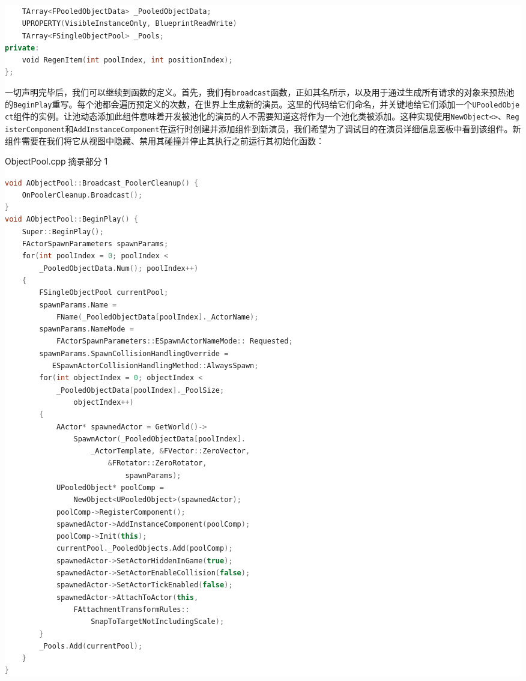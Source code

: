 ```cpp
    TArray<FPooledObjectData> _PooledObjectData;
    UPROPERTY(VisibleInstanceOnly, BlueprintReadWrite)
    TArray<FSingleObjectPool> _Pools;
private:
    void RegenItem(int poolIndex, int positionIndex);
};
```

一切声明完毕后，我们可以继续到函数的定义。首先，我们有`broadcast`函数，正如其名所示，以及用于通过生成所有请求的对象来预热池的`BeginPlay`重写。每个池都会遍历预定义的次数，在世界上生成新的演员。这里的代码给它们命名，并关键地给它们添加一个`UPooledObject`组件的实例。让池动态添加此组件意味着开发被池化的演员的人不需要知道这将作为一个池化类被添加。这种实现使用`NewObject<>`、`RegisterComponent`和`AddInstanceComponent`在运行时创建并添加组件到新演员，我们希望为了调试目的在演员详细信息面板中看到该组件。新组件需要在我们将它从视图中隐藏、禁用其碰撞并停止其执行之前运行其初始化函数：

ObjectPool.cpp 摘录部分 1

```cpp
void AObjectPool::Broadcast_PoolerCleanup() {
    OnPoolerCleanup.Broadcast();
}
void AObjectPool::BeginPlay() {
    Super::BeginPlay();
    FActorSpawnParameters spawnParams;
    for(int poolIndex = 0; poolIndex <
        _PooledObjectData.Num(); poolIndex++)
    {
        FSingleObjectPool currentPool;
        spawnParams.Name =
            FName(_PooledObjectData[poolIndex]._ActorName);
        spawnParams.NameMode =
            FActorSpawnParameters::ESpawnActorNameMode:: Requested;
        spawnParams.SpawnCollisionHandlingOverride =
           ESpawnActorCollisionHandlingMethod::AlwaysSpawn;
        for(int objectIndex = 0; objectIndex <
            _PooledObjectData[poolIndex]._PoolSize;
                objectIndex++)
        {
            AActor* spawnedActor = GetWorld()->
                SpawnActor(_PooledObjectData[poolIndex].
                    _ActorTemplate, &FVector::ZeroVector,
                        &FRotator::ZeroRotator,
                            spawnParams);
            UPooledObject* poolComp =
                NewObject<UPooledObject>(spawnedActor);
            poolComp->RegisterComponent();
            spawnedActor->AddInstanceComponent(poolComp);
            poolComp->Init(this);
            currentPool._PooledObjects.Add(poolComp);
            spawnedActor->SetActorHiddenInGame(true);
            spawnedActor->SetActorEnableCollision(false);
            spawnedActor->SetActorTickEnabled(false);
            spawnedActor->AttachToActor(this,
                FAttachmentTransformRules::
                    SnapToTargetNotIncludingScale);
        }
        _Pools.Add(currentPool);
    }
}
```
